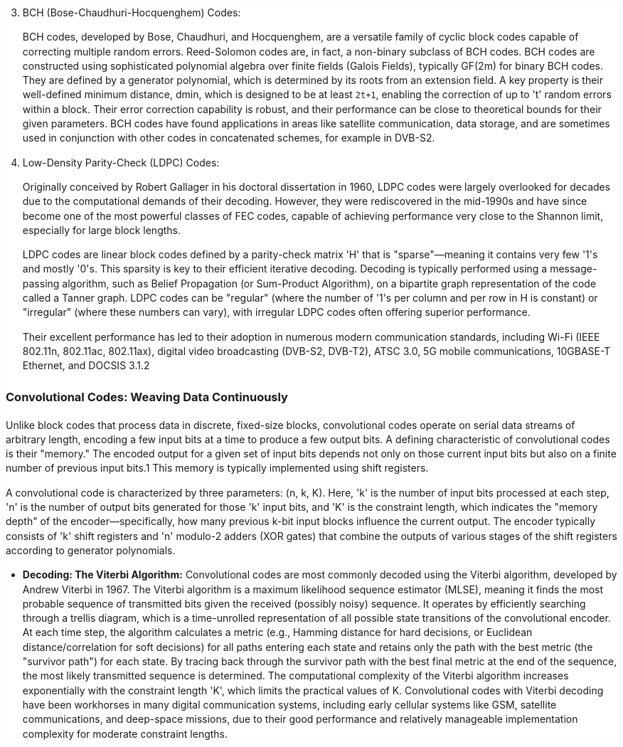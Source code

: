 3. BCH (Bose-Chaudhuri-Hocquenghem) Codes:  
    
    BCH codes, developed by Bose, Chaudhuri, and Hocquenghem, are a versatile family of cyclic block codes capable of correcting multiple random errors. Reed-Solomon codes are, in fact, a non-binary subclass of BCH codes. BCH codes are constructed using sophisticated polynomial algebra over finite fields (Galois Fields), typically GF(2m) for binary BCH codes. They are defined by a generator polynomial, which is determined by its roots from an extension field. A key property is their well-defined minimum distance, dmin​, which is designed to be at least `2t+1`, enabling the correction of up to 't' random errors within a block. Their error correction capability is robust, and their performance can be close to theoretical bounds for their given parameters. BCH codes have found applications in areas like satellite communication, data storage, and are sometimes used in conjunction with other codes in concatenated schemes, for example in DVB-S2.

4. Low-Density Parity-Check (LDPC) Codes:  

    Originally conceived by Robert Gallager in his doctoral dissertation in 1960, LDPC codes were largely overlooked for decades due to the computational demands of their decoding. However, they were rediscovered in the mid-1990s and have since become one of the most powerful classes of FEC codes, capable of achieving performance very close to the Shannon limit, especially for large block lengths.

    LDPC codes are linear block codes defined by a parity-check matrix 'H' that is "sparse"—meaning it contains very few '1's and mostly '0's. This sparsity is key to their efficient iterative decoding. Decoding is typically performed using a message-passing algorithm, such as Belief Propagation (or Sum-Product Algorithm), on a bipartite graph representation of the code called a Tanner graph. LDPC codes can be "regular" (where the number of '1's per column and per row in H is constant) or "irregular" (where these numbers can vary), with irregular LDPC codes often offering superior performance.
    
    Their excellent performance has led to their adoption in numerous modern communication standards, including Wi-Fi (IEEE 802.11n, 802.11ac, 802.11ax), digital video broadcasting (DVB-S2, DVB-T2), ATSC 3.0, 5G mobile communications, 10GBASE-T Ethernet, and DOCSIS 3.1.2

### Convolutional Codes: Weaving Data Continuously  

Unlike block codes that process data in discrete, fixed-size blocks, convolutional codes operate on serial data streams of arbitrary length, encoding a few input bits at a time to produce a few output bits. A defining characteristic of convolutional codes is their "memory." The encoded output for a given set of input bits depends not only on those current input bits but also on a finite number of previous input bits.1 This memory is typically implemented using shift registers.

A convolutional code is characterized by three parameters: (n, k, K). Here, 'k' is the number of input bits processed at each step, 'n' is the number of output bits generated for those 'k' input bits, and 'K' is the constraint length, which indicates the "memory depth" of the encoder—specifically, how many previous k-bit input blocks influence the current output. The encoder typically consists of 'k' shift registers and 'n' modulo-2 adders (XOR gates) that combine the outputs of various stages of the shift registers according to generator polynomials.

* **Decoding: The Viterbi Algorithm:** Convolutional codes are most commonly decoded using the Viterbi algorithm, developed by Andrew Viterbi in 1967\. The Viterbi algorithm is a maximum likelihood sequence estimator (MLSE), meaning it finds the most probable sequence of transmitted bits given the received (possibly noisy) sequence. It operates by efficiently searching through a trellis diagram, which is a time-unrolled representation of all possible state transitions of the convolutional encoder. At each time step, the algorithm calculates a metric (e.g., Hamming distance for hard decisions, or Euclidean distance/correlation for soft decisions) for all paths entering each state and retains only the path with the best metric (the "survivor path") for each state. By tracing back through the survivor path with the best final metric at the end of the sequence, the most likely transmitted sequence is determined. The computational complexity of the Viterbi algorithm increases exponentially with the constraint length 'K', which limits the practical values of K. Convolutional codes with Viterbi decoding have been workhorses in many digital communication systems, including early cellular systems like GSM, satellite communications, and deep-space missions, due to their good performance and relatively manageable implementation complexity for moderate constraint lengths.
